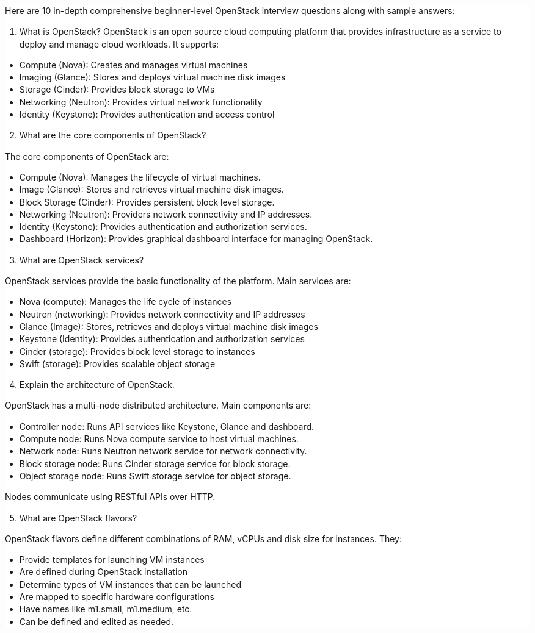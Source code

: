 Here are 10 in-depth comprehensive beginner-level OpenStack interview questions along with sample answers:

1. What is OpenStack?
OpenStack is an open source cloud computing platform that provides infrastructure as a service to deploy and manage cloud workloads. It supports:

- Compute (Nova): Creates and manages virtual machines
- Imaging (Glance): Stores and deploys virtual machine disk images
- Storage (Cinder): Provides block storage to VMs  
- Networking (Neutron): Provides virtual network functionality
- Identity (Keystone): Provides authentication and access control

2. What are the core components of OpenStack?

The core components of OpenStack are:

- Compute (Nova): Manages the lifecycle of virtual machines.
- Image (Glance): Stores and retrieves virtual machine disk images. 
- Block Storage (Cinder): Provides persistent block level storage.  
- Networking (Neutron): Providers network connectivity and IP addresses. 
- Identity (Keystone): Provides authentication and authorization services.
- Dashboard (Horizon): Provides graphical dashboard interface for managing OpenStack.

3. What are OpenStack services?

OpenStack services provide the basic functionality of the platform. Main services are:

- Nova (compute): Manages the life cycle of instances  
- Neutron (networking): Provides network connectivity and IP addresses
- Glance (Image): Stores, retrieves and deploys virtual machine disk images
- Keystone (Identity): Provides authentication and authorization services
- Cinder (storage): Provides block level storage to instances
- Swift (storage): Provides scalable object storage

4. Explain the architecture of OpenStack.

OpenStack has a multi-node distributed architecture. Main components are:

- Controller node: Runs API services like Keystone, Glance  and dashboard.
- Compute node: Runs Nova compute service to host virtual machines. 
- Network node: Runs Neutron network service for network connectivity.
- Block storage node: Runs Cinder storage service for block storage.
- Object storage node: Runs Swift storage service for object storage.

Nodes communicate using RESTful APIs over HTTP.

5. What are OpenStack flavors?

OpenStack flavors define different combinations of RAM, vCPUs and disk size for instances. They:

- Provide templates for launching VM instances 
- Are defined during OpenStack installation  
- Determine types of VM instances that can be launched
- Are mapped to specific hardware configurations
- Have names like m1.small, m1.medium, etc.  
- Can be defined and edited as needed.
